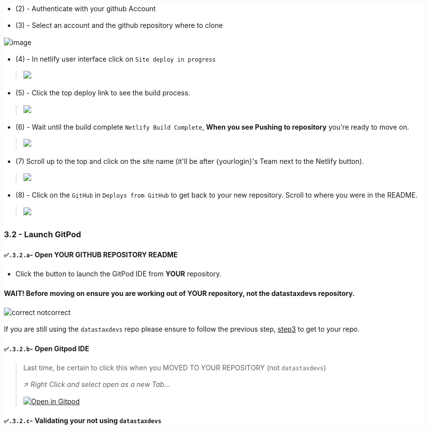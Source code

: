 - (2) - Authenticate with your github Account

- (3) - Select an account and the github repository where to clone

![image](./tutorial/images/deploy-to-netlify.gif?raw=true)
    
- (4) - In netlify user interface click on `Site deploy in progress` 

> <img src="tutorial/images/deploy-1.png" />

- (5) - Click the top deploy link to see the build process.

> <img src="tutorial/images/deploy-2.png" />

- (6) - Wait until the build complete `Netlify Build Complete`,  **When you see Pushing to repository** you're ready to move on.

> <img src="tutorial/images/deploy-3.png" />

- (7) Scroll up to the top and click on the site name (it'll be after {yourlogin}'s Team next to the Netlify button).

> <img src="tutorial/images/deploy-4.png" />

- (8) - Click on the `GitHub` in `Deploys from GitHub` to get back to your new repository.  Scroll to where you were in the README.

> <img src="tutorial/images/deploy-5.png" />

### 3.2 - Launch GitPod

#### `✅.3.2.a`- Open YOUR GITHUB REPOSITORY README 

- Click the button to launch the GitPod IDE from **YOUR** repository.

#### WAIT! Before moving on ensure you are working out of YOUR repository, not the datastaxdevs repository.

![correct notcorrect](tutorial/images/correct-not-correct.png?raw=true)

If you are still using the `datastaxdevs` repo please ensure to follow the previous step, [step3](#3-clone-your-github-repository) to get to your repo.

#### `✅.3.2.b`- Open Gitpod IDE

> Last time, be certain to click this when you MOVED TO YOUR REPOSITORY  (not `datastaxdevs`)
> 
> ↗️ _Right Click and select open as a new Tab..._
> 
> [![Open in Gitpod](https://gitpod.io/button/open-in-gitpod.svg)](https://gitpod.io/from-referrer/)

#### `✅.3.2.c`- Validating your not using `datastaxdevs`
